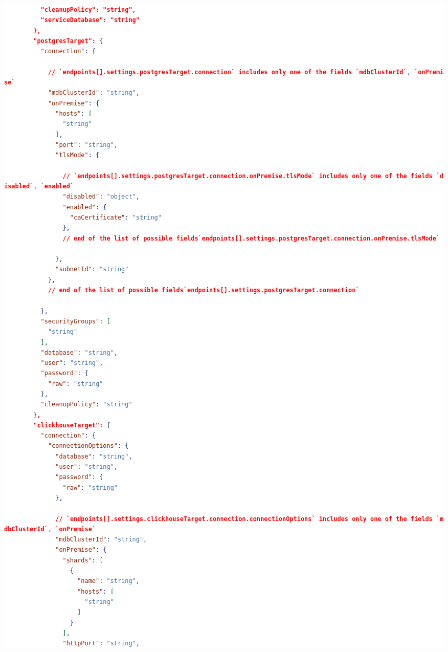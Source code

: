 ```json 
          "cleanupPolicy": "string",
          "serviceDatabase": "string"
        },
        "postgresTarget": {
          "connection": {

            // `endpoints[].settings.postgresTarget.connection` includes only one of the fields `mdbClusterId`, `onPremise`
            "mdbClusterId": "string",
            "onPremise": {
              "hosts": [
                "string"
              ],
              "port": "string",
              "tlsMode": {

                // `endpoints[].settings.postgresTarget.connection.onPremise.tlsMode` includes only one of the fields `disabled`, `enabled`
                "disabled": "object",
                "enabled": {
                  "caCertificate": "string"
                },
                // end of the list of possible fields`endpoints[].settings.postgresTarget.connection.onPremise.tlsMode`

              },
              "subnetId": "string"
            },
            // end of the list of possible fields`endpoints[].settings.postgresTarget.connection`

          },
          "securityGroups": [
            "string"
          ],
          "database": "string",
          "user": "string",
          "password": {
            "raw": "string"
          },
          "cleanupPolicy": "string"
        },
        "clickhouseTarget": {
          "connection": {
            "connectionOptions": {
              "database": "string",
              "user": "string",
              "password": {
                "raw": "string"
              },

              // `endpoints[].settings.clickhouseTarget.connection.connectionOptions` includes only one of the fields `mdbClusterId`, `onPremise`
              "mdbClusterId": "string",
              "onPremise": {
                "shards": [
                  {
                    "name": "string",
                    "hosts": [
                      "string"
                    ]
                  }
                ],
                "httpPort": "string",
```